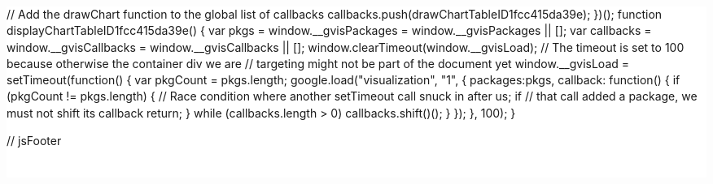 // Add the drawChart function to the global list of callbacks
callbacks.push(drawChartTableID1fcc415da39e);
})();
function displayChartTableID1fcc415da39e() {
  var pkgs = window.__gvisPackages = window.__gvisPackages || [];
  var callbacks = window.__gvisCallbacks = window.__gvisCallbacks || [];
  window.clearTimeout(window.__gvisLoad);
  // The timeout is set to 100 because otherwise the container div we are
  // targeting might not be part of the document yet
  window.__gvisLoad = setTimeout(function() {
  var pkgCount = pkgs.length;
  google.load("visualization", "1", { packages:pkgs, callback: function() {
  if (pkgCount != pkgs.length) {
  // Race condition where another setTimeout call snuck in after us; if
  // that call added a package, we must not shift its callback
  return;
}
while (callbacks.length > 0)
callbacks.shift()();
} });
}, 100);
}
 
// jsFooter
</script>
 
  
<script type="text/javascript" src="https://www.google.com/jsapi?callback=displayChartTableID1fcc415da39e"></script>
 

  
<div id="TableID1fcc415da39e" 
  style="width: 1200; height: 400;">
</div>
<br> 






<script type="text/javascript">
 
// jsData 
function gvisDataLineChartID1fcc6ee5eed8 () {
var data = new google.visualization.DataTable();
var datajson =
[
 [
 "1",
8.432587556,
1 
],
[
 "2",
2.33361054,
1 
],
[
 "3",
1.862761596,
1 
],
[
 "4",
1.45760376,
1 
],